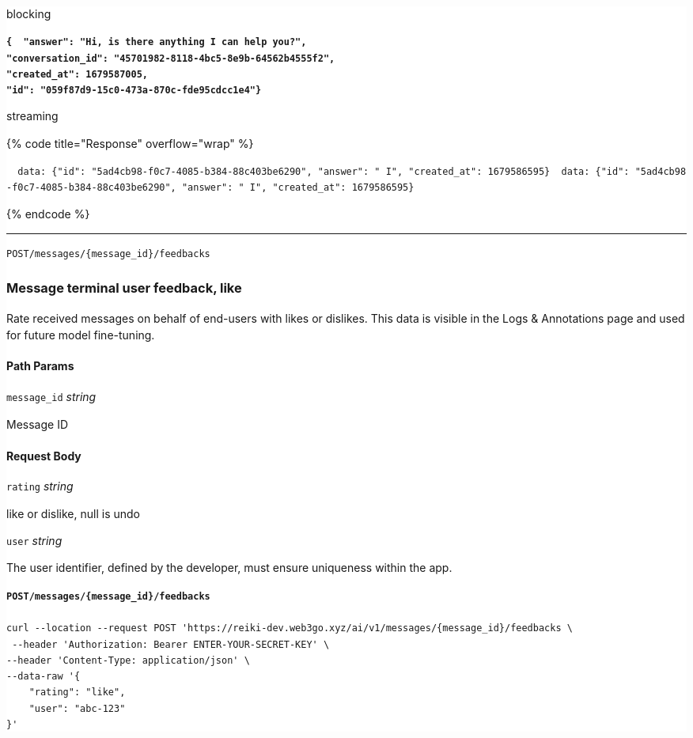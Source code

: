 blocking

<pre class="language-markup" data-title="Response" data-overflow="wrap"><code class="lang-markup"><strong>{  "answer": "Hi, is there anything I can help you?",  
</strong><strong>"conversation_id": "45701982-8118-4bc5-8e9b-64562b4555f2",  
</strong><strong>"created_at": 1679587005,  
</strong><strong>"id": "059f87d9-15c0-473a-870c-fde95cdcc1e4"}
</strong></code></pre>

streaming

{% code title="Response" overflow="wrap" %}
```markup
  data: {"id": "5ad4cb98-f0c7-4085-b384-88c403be6290", "answer": " I", "created_at": 1679586595}  data: {"id": "5ad4cb98-f0c7-4085-b384-88c403be6290", "answer": " I", "created_at": 1679586595}
```
{% endcode %}



***

`POST/messages/{message_id}/feedbacks`

### Message terminal user feedback, like

Rate received messages on behalf of end-users with likes or dislikes. This data is visible in the Logs & Annotations page and used for future model fine-tuning.

#### Path Params

`message_id`   _string_

Message ID

#### Request Body

`rating`   _string_

like or dislike, null is undo

`user`   _string_

The user identifier, defined by the developer, must ensure uniqueness within the app.

<pre class="language-markup" data-title="Request" data-overflow="wrap"><code class="lang-markup"><strong>POST/messages/{message_id}/feedbacks
</strong><strong>
</strong>curl --location --request POST 'https://reiki-dev.web3go.xyz/ai/v1/messages/{message_id}/feedbacks \
 --header 'Authorization: Bearer ENTER-YOUR-SECRET-KEY' \
--header 'Content-Type: application/json' \
--data-raw '{
    "rating": "like",
    "user": "abc-123"
}'
</code></pre>
